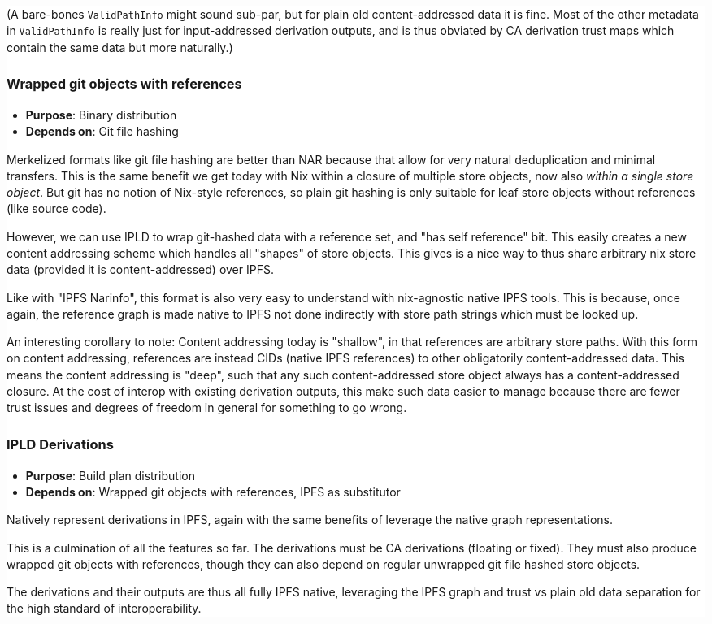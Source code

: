 (A bare-bones `ValidPathInfo` might sound sub-par, but for plain old content-addressed data it is fine.
Most of the other metadata in `ValidPathInfo` is really just for input-addressed derivation outputs, and is thus obviated by CA derivation trust maps which contain the same data but more naturally.)

### Wrapped git objects with references

- **Purpose**: Binary distribution
- **Depends on**: Git file hashing

Merkelized formats like git file hashing are better than NAR because that allow for very natural deduplication and minimal transfers.
This is the same benefit we get today with Nix within a closure of multiple store objects, now also *within a single store object*.
But git has no notion of Nix-style references, so plain git hashing is only suitable for leaf store objects without references (like source code).

However, we can use IPLD to wrap git-hashed data with a reference set, and "has self reference" bit.
This easily creates a new content addressing scheme which handles all "shapes" of store objects.
This gives is a nice way to thus share arbitrary nix store data (provided it is content-addressed) over IPFS.

Like with "IPFS Narinfo", this format is also very easy to understand with nix-agnostic native IPFS tools.
This is because, once again, the reference graph is made native to IPFS not done indirectly with store path strings which must be looked up.

An interesting corollary to note:
Content addressing today is "shallow", in that references are arbitrary store paths.
With this form on content addressing, references are instead CIDs (native IPFS references) to other obligatorily content-addressed data.
This means the content addressing is "deep", such that any such content-addressed store object always has a content-addressed closure.
At the cost of interop with existing derivation outputs, this make such data easier to manage because there are fewer trust issues and degrees of freedom in general for something to go wrong.

### IPLD Derivations

- **Purpose**: Build plan distribution
- **Depends on**: Wrapped git objects with references,
                  IPFS as substitutor

Natively represent derivations in IPFS, again with the same benefits of leverage the native graph representations.

This is a culmination of all the features so far.
The derivations must be CA derivations (floating or fixed).
They must also produce wrapped git objects with references, though they can also depend on regular unwrapped git file hashed store objects.

The derivations and their outputs are thus all fully IPFS native, leveraging the IPFS graph and trust vs plain old data separation for the high standard of interoperability.
